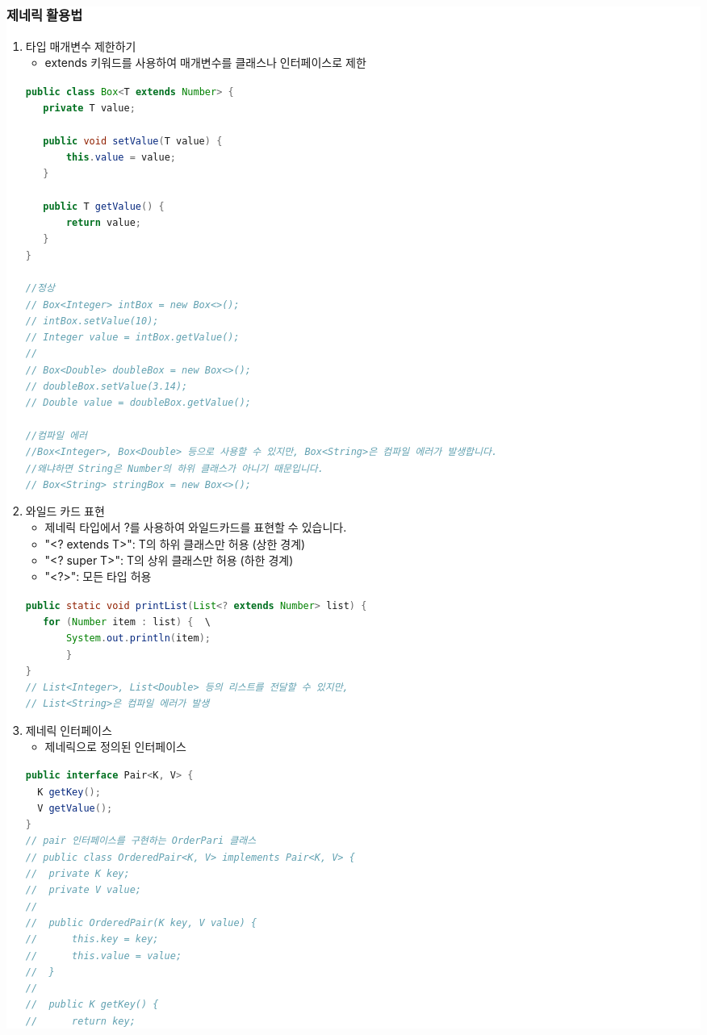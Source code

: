### 제네릭 활용법
1. 타입 매개변수 제한하기
   - extends 키워드를 사용하여 매개변수를 클래스나 인터페이스로 제한
   ```java
   public class Box<T extends Number> {
      private T value;
   
      public void setValue(T value) {
          this.value = value;
      }
   
      public T getValue() {
          return value;
      }
   }
   
   //정상
   // Box<Integer> intBox = new Box<>();
   // intBox.setValue(10);
   // Integer value = intBox.getValue();
   //
   // Box<Double> doubleBox = new Box<>();
   // doubleBox.setValue(3.14);
   // Double value = doubleBox.getValue();
   
   //컴파일 에러
   //Box<Integer>, Box<Double> 등으로 사용할 수 있지만, Box<String>은 컴파일 에러가 발생합니다. 
   //왜냐하면 String은 Number의 하위 클래스가 아니기 때문입니다.
   // Box<String> stringBox = new Box<>();

   ```
2. 와일드 카드 표현
   - 제네릭 타입에서 ?를 사용하여 와일드카드를 표현할 수 있습니다.
   - "<? extends T>": T의 하위 클래스만 허용 (상한 경계)
   - "<? super T>": T의 상위 클래스만 허용 (하한 경계)
   - "<?>": 모든 타입 허용
   ```java
   public static void printList(List<? extends Number> list) {
      for (Number item : list) {  \
          System.out.println(item);
          }
   }
   // List<Integer>, List<Double> 등의 리스트를 전달할 수 있지만, 
   // List<String>은 컴파일 에러가 발생
   ```
3. 제네릭 인터페이스
   - 제네릭으로 정의된 인터페이스
   ```java
   public interface Pair<K, V> {
     K getKey();
     V getValue();
   }
   // pair 인터페이스를 구현하는 OrderPari 클래스
   // public class OrderedPair<K, V> implements Pair<K, V> {
   //  private K key;
   //  private V value;
   //
   //  public OrderedPair(K key, V value) {
   //      this.key = key;
   //      this.value = value;
   //  }
   //
   //  public K getKey() {
   //      return key;
   ```